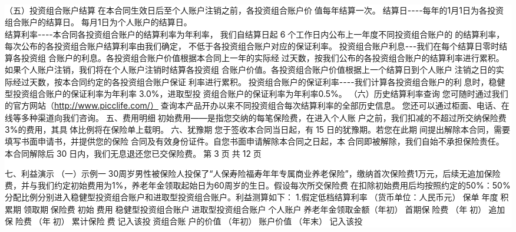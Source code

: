 （五）投资组合账户结算 
在本合同生效日后至个人账户注销之前，各投资组合账户价
值每年结算一次。 
结算日----每年的1月1日为各投资组合账户的结算日。 每月1日为个人账户的结算日。  
结算利率----本合同各投资组合账户的结算利率为年利率，
我们自结算日起 6 个工作日内公布上一年度不同投资组合账户的
的结算利率，每次公布的各投资组合账户结算利率由我们确定，
不低于各投资组合账户对应的保证利率。 
投资组合账户利息---我们在每个结算日零时结算各投资组
合账户的利息。各投资组合账户价值根据本合同上一年的实际经
过天数，按我们公布的各投资组合账户的结算利率进行累积。 
如果个人账户注销，我们将在个人账户注销时结算各投资组
合账户价值。各投资组合账户价值根据上一个结算日到个人账户
注销之日的实际经过天数，按本合同约定的各投资组合账户保证
利率进行累积。 
投资组合账户的保证利率----我们计算各投资组合账户的利
息时，稳健型投资组合账户的保证利率为年利率 3.0%，进取型投
资组合账户的保证利率为年利率0.5%。 
（六）历史结算利率查询 
您可随时通过我们的官方网站（http://www.picclife.com/）
查询本产品开办以来不同投资组合每次结算利率的全部历史信息。 
您还可以通过柜面、电话、在线等多种渠道向我们咨询。 
五、费用明细 
初始费用——是指您交纳的每笔保险费，在进入个人账
户之前，我们扣减的不超过所交纳保险费 3%的费用，其具
体比例将在保险单上载明。 
六、犹豫期 
您于签收本合同当日起，有 15 日的犹豫期。若您在此期
间提出解除本合同，需要填写书面申请书，并提供您的保险
合同及有效身份证件。自您书面申请解除本合同之日起，本
合同即被解除，我们自始不承担保险责任。本合同解除后 30
日内，我们无息退还您已交保险费。 
第 3 页 共 12 页 
 
七、利益演示 
（一）示例一 
30周岁男性被保险人投保了“人保寿险福寿年年专属商业养老保险”，缴纳首次保险费1万元，后续无追加保险费，并与我们约定初始费用为1%，养老年金领取起始日为60周岁的生日。假设每次所交保险费
在扣除初始费用后均按照约定的50%：50%分配比例分别进入稳健型投资组合账户和进取型投资组合账户。利益测算如下： 
1.假定低档结算利率                                                                                                                                             （货币单位：人民币元） 
保单
年度 
积累期 领取期 
保险费 
初始
费用 
稳健型投资组合账户 进取型投资组合账户  个人账户 养老年金领取金额（年初） 
首期保
险费
（年
初） 
追加保
险费
（年
初） 
累计保险
费 
记入该投
资组合账
户的价值
（年初） 
账户价值 
（年末） 
记入该投
